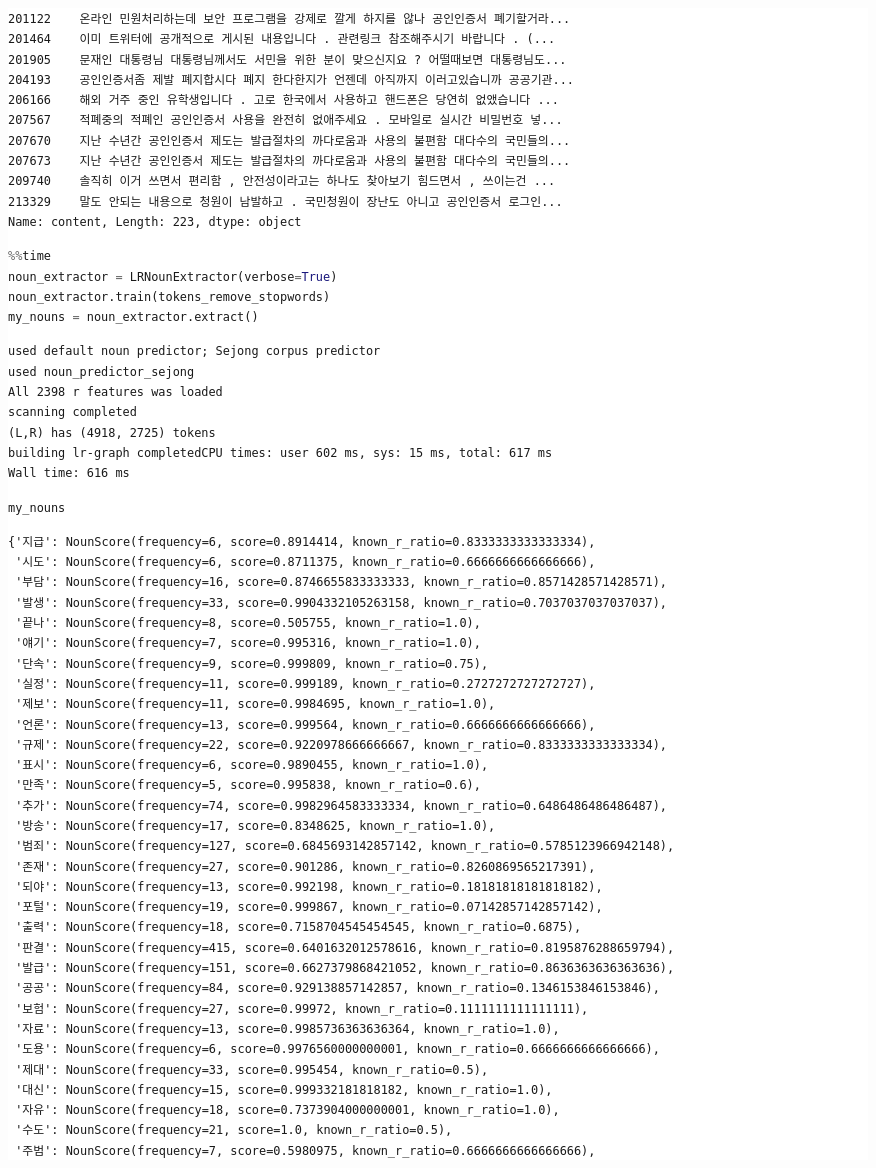     201122    온라인 민원처리하는데 보안 프로그램을 강제로 깔게 하지를 않나 공인인증서 폐기할거라...
    201464    이미 트위터에 공개적으로 게시된 내용입니다 . 관련링크 참조해주시기 바랍니다 . (...
    201905    문재인 대통령님 대통령님께서도 서민을 위한 분이 맞으신지요 ? 어떨때보면 대통령님도...
    204193    공인인증서좀 제발 폐지합시다 폐지 한다한지가 언젠데 아직까지 이러고있습니까 공공기관...
    206166    해외 거주 중인 유학생입니다 . 고로 한국에서 사용하고 핸드폰은 당연히 없앴습니다 ...
    207567    적폐중의 적폐인 공인인증서 사용을 완전히 없애주세요 . 모바일로 실시간 비밀번호 넣...
    207670    지난 수년간 공인인증서 제도는 발급절차의 까다로움과 사용의 불편함 대다수의 국민들의...
    207673    지난 수년간 공인인증서 제도는 발급절차의 까다로움과 사용의 불편함 대다수의 국민들의...
    209740    솔직히 이거 쓰면서 편리함 , 안전성이라고는 하나도 찾아보기 힘드면서 , 쓰이는건 ...
    213329    말도 안되는 내용으로 청원이 남발하고 . 국민청원이 장난도 아니고 공인인증서 로그인...
    Name: content, Length: 223, dtype: object




```python
%%time
noun_extractor = LRNounExtractor(verbose=True)
noun_extractor.train(tokens_remove_stopwords)
my_nouns = noun_extractor.extract()
```

    used default noun predictor; Sejong corpus predictor
    used noun_predictor_sejong
    All 2398 r features was loaded
    scanning completed
    (L,R) has (4918, 2725) tokens
    building lr-graph completedCPU times: user 602 ms, sys: 15 ms, total: 617 ms
    Wall time: 616 ms
    


```python
my_nouns
```




    {'지급': NounScore(frequency=6, score=0.8914414, known_r_ratio=0.8333333333333334),
     '시도': NounScore(frequency=6, score=0.8711375, known_r_ratio=0.6666666666666666),
     '부담': NounScore(frequency=16, score=0.8746655833333333, known_r_ratio=0.8571428571428571),
     '발생': NounScore(frequency=33, score=0.9904332105263158, known_r_ratio=0.7037037037037037),
     '끝나': NounScore(frequency=8, score=0.505755, known_r_ratio=1.0),
     '얘기': NounScore(frequency=7, score=0.995316, known_r_ratio=1.0),
     '단속': NounScore(frequency=9, score=0.999809, known_r_ratio=0.75),
     '실정': NounScore(frequency=11, score=0.999189, known_r_ratio=0.2727272727272727),
     '제보': NounScore(frequency=11, score=0.9984695, known_r_ratio=1.0),
     '언론': NounScore(frequency=13, score=0.999564, known_r_ratio=0.6666666666666666),
     '규제': NounScore(frequency=22, score=0.9220978666666667, known_r_ratio=0.8333333333333334),
     '표시': NounScore(frequency=6, score=0.9890455, known_r_ratio=1.0),
     '만족': NounScore(frequency=5, score=0.995838, known_r_ratio=0.6),
     '추가': NounScore(frequency=74, score=0.9982964583333334, known_r_ratio=0.6486486486486487),
     '방송': NounScore(frequency=17, score=0.8348625, known_r_ratio=1.0),
     '범죄': NounScore(frequency=127, score=0.6845693142857142, known_r_ratio=0.5785123966942148),
     '존재': NounScore(frequency=27, score=0.901286, known_r_ratio=0.8260869565217391),
     '되야': NounScore(frequency=13, score=0.992198, known_r_ratio=0.18181818181818182),
     '포털': NounScore(frequency=19, score=0.999867, known_r_ratio=0.07142857142857142),
     '출력': NounScore(frequency=18, score=0.7158704545454545, known_r_ratio=0.6875),
     '판결': NounScore(frequency=415, score=0.6401632012578616, known_r_ratio=0.8195876288659794),
     '발급': NounScore(frequency=151, score=0.6627379868421052, known_r_ratio=0.8636363636363636),
     '공공': NounScore(frequency=84, score=0.929138857142857, known_r_ratio=0.1346153846153846),
     '보험': NounScore(frequency=27, score=0.99972, known_r_ratio=0.1111111111111111),
     '자료': NounScore(frequency=13, score=0.9985736363636364, known_r_ratio=1.0),
     '도용': NounScore(frequency=6, score=0.9976560000000001, known_r_ratio=0.6666666666666666),
     '제대': NounScore(frequency=33, score=0.995454, known_r_ratio=0.5),
     '대신': NounScore(frequency=15, score=0.999332181818182, known_r_ratio=1.0),
     '자유': NounScore(frequency=18, score=0.7373904000000001, known_r_ratio=1.0),
     '수도': NounScore(frequency=21, score=1.0, known_r_ratio=0.5),
     '주범': NounScore(frequency=7, score=0.5980975, known_r_ratio=0.6666666666666666),